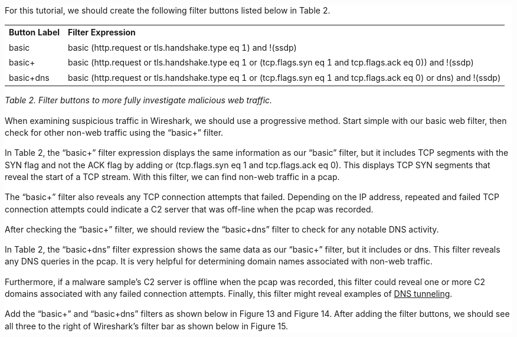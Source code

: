 For this tutorial, we should create the following filter buttons listed below in Table 2.

<table><tbody><tr><td><b>Button Label</b></td><td><b>Filter Expression</b></td></tr><tr><td><span>basic</span></td><td><span>basic (http.request or tls.handshake.type eq 1) and !(ssdp)</span></td></tr><tr><td><span>basic+</span></td><td><span>basic (http.request or tls.handshake.type eq 1 or (tcp.flags.syn eq 1 and tcp.flags.ack eq 0)) and !(ssdp)</span></td></tr><tr><td><span>basic+dns</span></td><td><span>basic (http.request or tls.handshake.type eq 1 or (tcp.flags.syn eq 1 and tcp.flags.ack eq 0) or dns) and !(ssdp)</span></td></tr></tbody></table>

_Table 2. Filter buttons to more fully investigate malicious web traffic._

When examining suspicious traffic in Wireshark, we should use a progressive method. Start simple with our basic web filter, then check for other non-web traffic using the “basic+” filter.

In Table 2, the “basic+” filter expression displays the same information as our “basic” filter, but it includes TCP segments with the SYN flag and not the ACK flag by adding or (tcp.flags.syn eq 1 and tcp.flags.ack eq 0). This displays TCP SYN segments that reveal the start of a TCP stream. With this filter, we can find non-web traffic in a pcap.

The “basic+” filter also reveals any TCP connection attempts that failed. Depending on the IP address, repeated and failed TCP connection attempts could indicate a C2 server that was off-line when the pcap was recorded.

After checking the “basic+” filter, we should review the “basic+dns” filter to check for any notable DNS activity.

In Table 2, the “basic+dns” filter expression shows the same data as our “basic+” filter, but it includes or dns. This filter reveals any DNS queries in the pcap. It is very helpful for determining domain names associated with non-web traffic.

Furthermore, if a malware sample’s C2 server is offline when the pcap was recorded, this filter could reveal one or more C2 domains associated with any failed connection attempts. Finally, this filter might reveal examples of [DNS tunneling](https://www.paloaltonetworks.com/cyberpedia/what-is-dns-tunneling).

Add the “basic+” and “basic+dns” filters as shown below in Figure 13 and Figure 14. After adding the filter buttons, we should see all three to the right of Wireshark’s filter bar as shown below in Figure 15.
